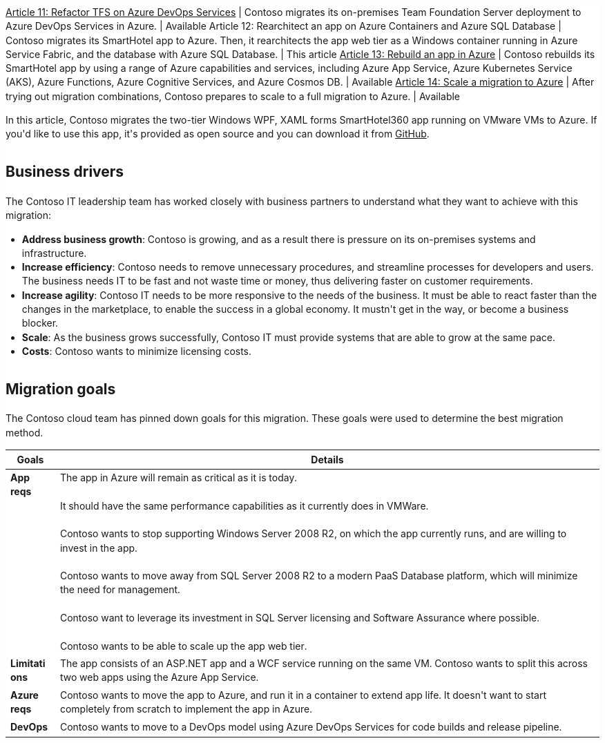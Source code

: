 [Article 11: Refactor TFS on Azure DevOps Services](contoso-migration-tfs-vsts.md) | Contoso migrates its on-premises Team Foundation Server deployment to Azure DevOps Services in Azure. | Available
Article 12: Rearchitect an app on Azure Containers and Azure SQL Database | Contoso migrates its SmartHotel app to Azure. Then, it rearchitects the app web tier as a Windows container running in Azure Service Fabric, and the database with Azure SQL Database. | This article
[Article 13: Rebuild an app in Azure](contoso-migration-rebuild.md) | Contoso rebuilds its SmartHotel app by using a range of Azure capabilities and services, including Azure App Service, Azure Kubernetes Service (AKS), Azure Functions, Azure Cognitive Services, and Azure Cosmos DB. | Available	
[Article 14: Scale a migration to Azure](contoso-migration-scale.md) | After trying out migration combinations, Contoso prepares to scale to a full migration to Azure. | Available

In this article, Contoso migrates the two-tier Windows WPF, XAML forms SmartHotel360 app running on VMware VMs to Azure. If you'd like to use this app, it's provided as open source and you can download it from [GitHub](https://github.com/Microsoft/SmartHotel360).

## Business drivers

The Contoso IT leadership team has worked closely with business partners to understand what they want to achieve with this migration:

- **Address business growth**: Contoso is growing, and as a result there is pressure on its on-premises systems and infrastructure.
- **Increase efficiency**: Contoso needs to remove unnecessary procedures, and streamline processes for developers and users.  The business needs IT to be fast and not waste time or money, thus delivering faster on customer requirements.
- **Increase agility**:  Contoso IT needs to be more responsive to the needs of the business. It must be able to react faster than the changes in the marketplace, to enable the success in a global economy.  It mustn't get in the way, or become a business blocker.
- **Scale**: As the business grows successfully, Contoso IT must provide systems that are able to grow at the same pace.
- **Costs**: Contoso wants to minimize licensing costs.

## Migration goals

The Contoso cloud team has pinned down goals for this migration. These goals were used to determine the best migration method.

**Goals** | **Details**
--- | --- 
**App reqs** | The app in Azure will remain as critical as it is today.<br/><br/> It should have the same performance capabilities as it currently does in VMWare.<br/><br/> Contoso wants to stop supporting Windows Server 2008 R2, on which the app currently runs, and are willing to invest in the app.<br/><br/> Contoso wants to move away from SQL Server 2008 R2 to a modern PaaS Database platform, which will minimize the need for management.<br/><br/> Contoso want to leverage its investment in SQL Server licensing and Software Assurance where possible.<br/><br/> Contoso wants to be able to scale up the app web tier.
**Limitations** | The app consists of an ASP.NET app and a WCF service running on the same VM. Contoso wants to split this across two web apps using the Azure App Service. 
**Azure reqs** | Contoso wants to move the app to Azure, and run it in a container to extend app life. It doesn't want to start completely from scratch to implement the app in Azure. 
**DevOps** | Contoso wants to move to a DevOps model using Azure DevOps Services for code builds and release pipeline.
